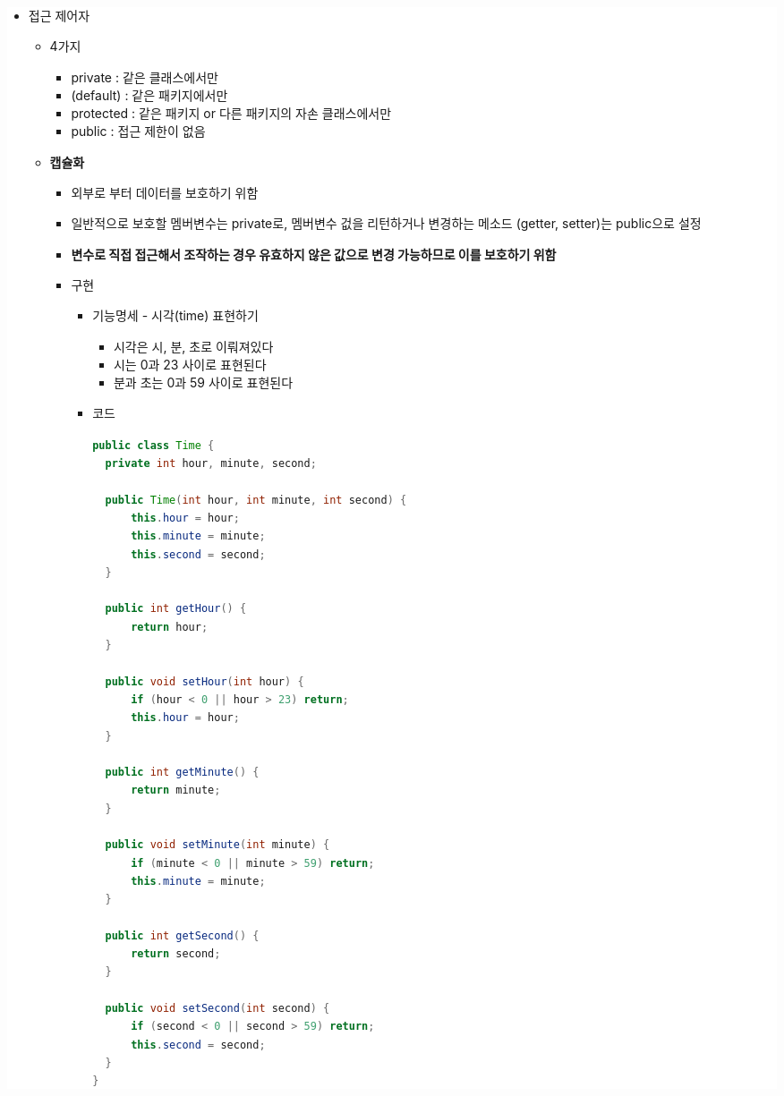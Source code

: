   - 접근 제어자
    - 4가지

      - private : 같은 클래스에서만
      - (default) : 같은 패키지에서만
      - protected : 같은 패키지 or 다른 패키지의 자손 클래스에서만
      - public : 접근 제한이 없음 

    - **캡슐화**

      - 외부로 부터 데이터를 보호하기 위함

      - 일반적으로 보호할 멤버변수는 private로, 멤버변수 겂을 리턴하거나 변경하는  메소드 (getter, setter)는 public으로 설정

      - **변수로 직접 접근해서 조작하는 경우 유효하지 않은 값으로 변경 가능하므로 이를 보호하기 위함**

      - 구현

        - 기능명세 - 시각(time) 표현하기
          - 시각은 시, 분, 초로 이뤄져있다
          - 시는 0과 23 사이로 표현된다
          - 분과 초는 0과 59 사이로 표현된다

        - 코드

          ```java
          public class Time {
          	private int hour, minute, second;
          
          	public Time(int hour, int minute, int second) {
          		this.hour = hour;
          		this.minute = minute;
          		this.second = second;
          	}
          
          	public int getHour() {
          		return hour;
          	}
          
          	public void setHour(int hour) {
          		if (hour < 0 || hour > 23) return;
          		this.hour = hour;
          	}
          
          	public int getMinute() {
          		return minute;
          	}
          
          	public void setMinute(int minute) {
          		if (minute < 0 || minute > 59) return;
          		this.minute = minute;
          	}
          
          	public int getSecond() {
          		return second;
          	}
          
          	public void setSecond(int second) {
          		if (second < 0 || second > 59) return;
          		this.second = second;
          	}
          }
          ```
